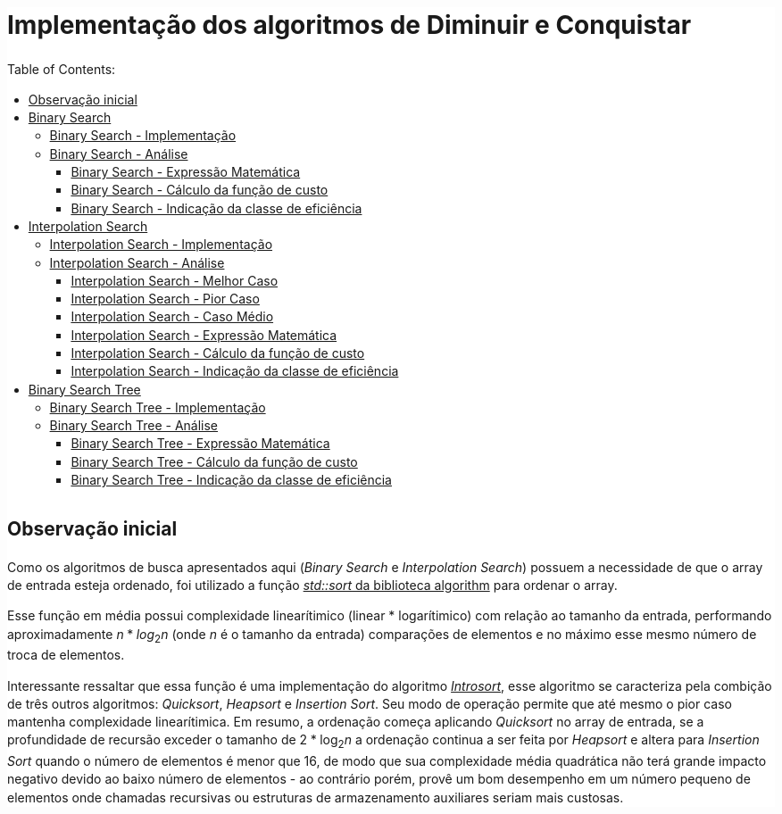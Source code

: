 # Implementação dos algoritmos de Diminuir e Conquistar

Table of Contents:

- [Observação inicial](#observação-inicial)
- [Binary Search](#binary-search)
  - [Binary Search - Implementação](#binary-search---implementação)
  - [Binary Search - Análise](#binary-search---análise)
    - [Binary Search - Expressão Matemática](#binary-search---expressão-matemática)
    - [Binary Search - Cálculo da função de custo](#binary-search---cálculo-da-função-de-custo)
    - [Binary Search - Indicação da classe de eficiência](#binary-search---indicação-da-classe-de-eficiência)
- [Interpolation Search](#interpolation-search)
  - [Interpolation Search - Implementação](#interpolation-search---implementação)
  - [Interpolation Search - Análise](#interpolation-search---análise)
    - [Interpolation Search - Melhor Caso](#interpolation-search---melhor-caso)
    - [Interpolation Search - Pior Caso](#interpolation-search---pior-caso)
    - [Interpolation Search - Caso Médio](#interpolation-search---caso-médio)
    - [Interpolation Search - Expressão Matemática](#interpolation-search---expressão-matemática)
    - [Interpolation Search - Cálculo da função de custo](#interpolation-search---cálculo-da-função-de-custo)
    - [Interpolation Search - Indicação da classe de eficiência](#interpolation-search---indicação-da-classe-de-eficiência)
- [Binary Search Tree](#binary-search-tree)
  - [Binary Search Tree - Implementação](#binary-search-tree---implementação)
  - [Binary Search Tree - Análise](#binary-search-tree---análise)
    - [Binary Search Tree - Expressão Matemática](#binary-search-tree---expressão-matemática)
    - [Binary Search Tree - Cálculo da função de custo](#binary-search-tree---cálculo-da-função-de-custo)
    - [Binary Search Tree - Indicação da classe de eficiência](#binary-search-tree---indicação-da-classe-de-eficiência)

## Observação inicial

Como os algoritmos de busca apresentados aqui (_Binary Search_ e _Interpolation Search_) possuem a necessidade de que o array de entrada esteja ordenado, foi utilizado a função [_std::sort_ da biblioteca algorithm](https://cplusplus.com/reference/algorithm/sort/) para ordenar o array.

Esse função em média possui complexidade linearítimico (linear \* logarítimico) com relação ao tamanho da entrada, performando aproximadamente $n*log_2 n$ (onde $n$ é o tamanho da entrada) comparações de elementos e no máximo esse mesmo número de troca de elementos.

Interessante ressaltar que essa função é uma implementação do algoritmo [_Introsort_](https://en.wikipedia.org/wiki/Introsort), esse algoritmo se caracteriza pela combição de três outros algoritmos: _Quicksort_, _Heapsort_ e _Insertion Sort_. Seu modo de operação permite que até mesmo o pior caso mantenha complexidade linearítimica. Em resumo, a ordenação começa aplicando _Quicksort_ no array de entrada, se a profundidade de recursão exceder o tamanho de $2*\log_2 n$ a ordenação continua a ser feita por _Heapsort_ e altera para _Insertion Sort_ quando o número de elementos é menor que $16$, de modo que sua complexidade média quadrática não terá grande impacto negativo devido ao baixo número de elementos - ao contrário porém, provê um bom desempenho em um número pequeno de elementos onde chamadas recursivas ou estruturas de armazenamento auxiliares seriam mais custosas.
